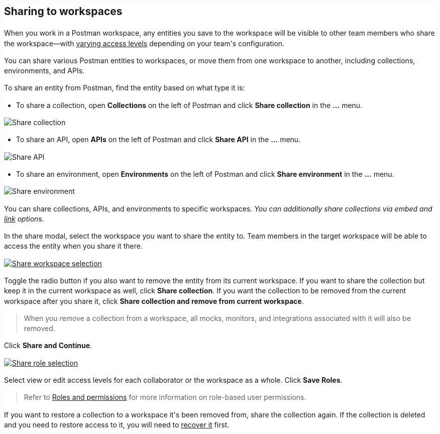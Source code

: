 ## Sharing to workspaces

When you work in a Postman workspace, any entities you save to the workspace will be visible to other team members who share the workspace—with [varying access levels](/docs/collaborating-in-postman/roles-and-permissions/) depending on your team's configuration.

You can share various Postman entities to workspaces, or move them from one workspace to another, including collections, environments, and APIs.

To share an entity from Postman, find the entity based on what type it is:

* To share a collection, open __Collections__ on the left of Postman and click __Share collection__ in the __...__ menu.

<img alt="Share collection" src="https://assets.postman.com/postman-docs/share-collection-from-sidebar-v8.jpg" width="600px"/>

* To share an API, open __APIs__ on the left of Postman and click __Share API__ in the __...__ menu.

<img alt="Share API" src="https://assets.postman.com/postman-docs/share-api-from-sidebar-v8.jpg" width="600px"/>

* To share an environment, open __Environments__ on the left of Postman and click __Share environment__ in the __...__ menu.

<img alt="Share environment" src="https://assets.postman.com/postman-docs/share-environment-from-sidebar-v8.jpg" width="600px"/>

You can share collections, APIs, and environments to specific workspaces. _You can additionally share collections via embed and [link](#sharing-by-link) options._

In the share modal, select the workspace you want to share the entity to. Team members in the target workspace will be able to access the entity when you share it there.

[![Share workspace selection](https://assets.postman.com/postman-docs/share-modal-workspace-selection-team-v8.jpg)](https://assets.postman.com/postman-docs/share-modal-workspace-selection-team-v8.jpg)

Toggle the radio button if you also want to remove the entity from its current workspace. If you want to share the collection but keep it in the current workspace as well, click **Share collection**. If you want the collection to be removed from the current workspace after you share it, click **Share collection and remove from current workspace**.

> When you remove a collection from a workspace, all mocks, monitors, and integrations associated with it will also be removed.

Click __Share and Continue__.

[![Share role selection](https://assets.postman.com/postman-docs/share-role-selection-v8.jpg)](https://assets.postman.com/postman-docs/share-role-selection-v8.jpg)

Select view or edit access levels for each collaborator or the workspace as a whole. Click __Save Roles__.

> Refer to [Roles and permissions](/docs/collaborating-in-postman/roles-and-permissions/) for more information on role-based user permissions.

If you want to restore a collection to a workspace it's been removed from, share the collection again. If the collection is deleted and you need to restore access to it, you will need to [recover it](/docs/sending-requests/intro-to-collections/#managing-collections) first.

